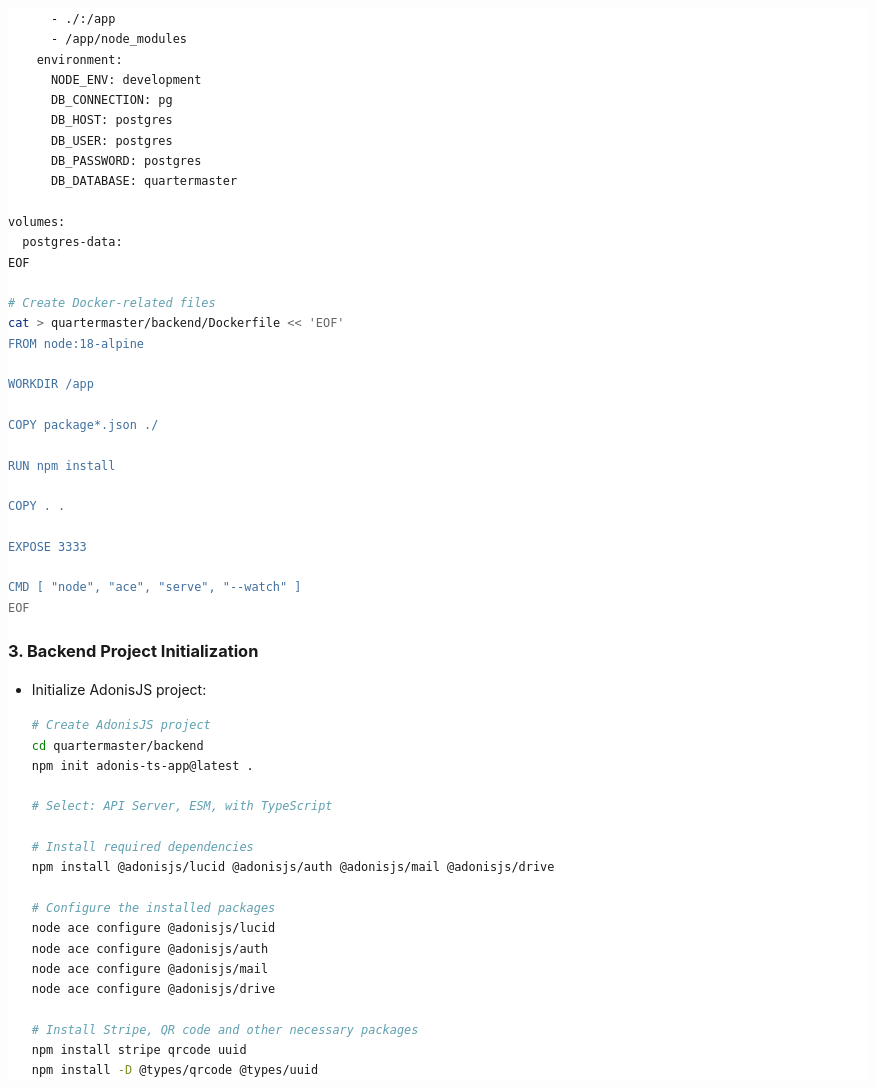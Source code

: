   ```bash
        - ./:/app
        - /app/node_modules
      environment:
        NODE_ENV: development
        DB_CONNECTION: pg
        DB_HOST: postgres
        DB_USER: postgres
        DB_PASSWORD: postgres
        DB_DATABASE: quartermaster

  volumes:
    postgres-data:
  EOF

  # Create Docker-related files
  cat > quartermaster/backend/Dockerfile << 'EOF'
  FROM node:18-alpine

  WORKDIR /app

  COPY package*.json ./

  RUN npm install

  COPY . .

  EXPOSE 3333

  CMD [ "node", "ace", "serve", "--watch" ]
  EOF
  ```

### 3. Backend Project Initialization

- Initialize AdonisJS project:

  ```bash
  # Create AdonisJS project
  cd quartermaster/backend
  npm init adonis-ts-app@latest .

  # Select: API Server, ESM, with TypeScript

  # Install required dependencies
  npm install @adonisjs/lucid @adonisjs/auth @adonisjs/mail @adonisjs/drive

  # Configure the installed packages
  node ace configure @adonisjs/lucid
  node ace configure @adonisjs/auth
  node ace configure @adonisjs/mail
  node ace configure @adonisjs/drive

  # Install Stripe, QR code and other necessary packages
  npm install stripe qrcode uuid
  npm install -D @types/qrcode @types/uuid
  ```
